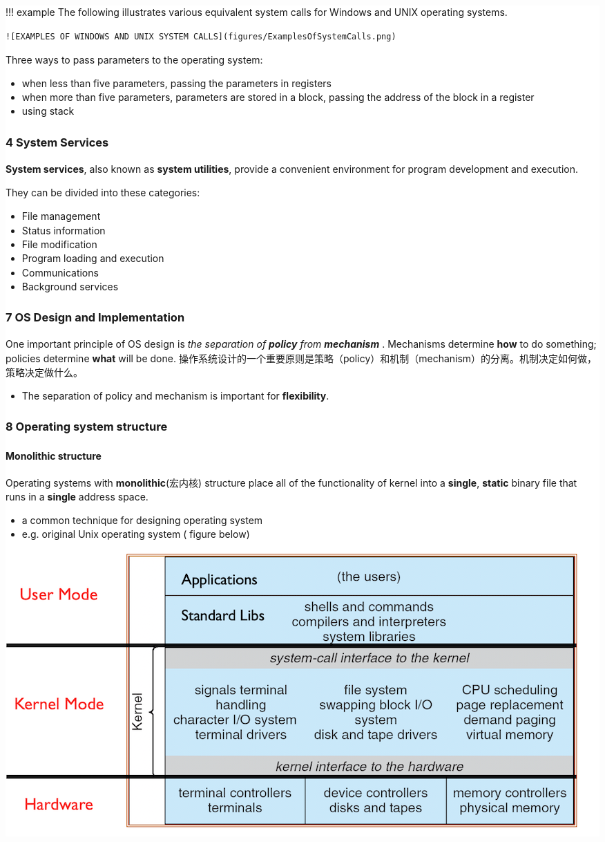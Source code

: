 !!! example
    The following illustrates various equivalent system calls for Windows and UNIX operating systems.
    
    ![EXAMPLES OF WINDOWS AND UNIX SYSTEM CALLS](figures/ExamplesOfSystemCalls.png)


Three ways to pass parameters to the operating system:

* when less than five parameters, passing the parameters in registers
* when more than five parameters, parameters are stored in a block, passing the address of the block in a register
* using stack


### 4 System Services

**System services**, also known as **system utilities**, provide a convenient environment for program development and execution.

They can be divided into these categories:

* File management
* Status information
* File modification
* Program loading and execution
* Communications
* Background services

### 7 OS Design and Implementation

One important principle of OS design is _the separation of **policy** from **mechanism**_ . Mechanisms determine **how** to do something; policies determine **what** will be done.
操作系统设计的一个重要原则是策略（policy）和机制（mechanism）的分离。机制决定如何做，策略决定做什么。

* The separation of policy and mechanism is important for **flexibility**.


### 8 Operating system structure

#### Monolithic structure

Operating systems with **monolithic**(宏内核) structure place all of the functionality of kernel into a **single**, **static** binary file that runs in a **single** address space.

* a common technique for designing operating system
* e.g. original Unix operating system ( figure below)

![Unix_System_Structure](figures/Unix_System_Structure.png)